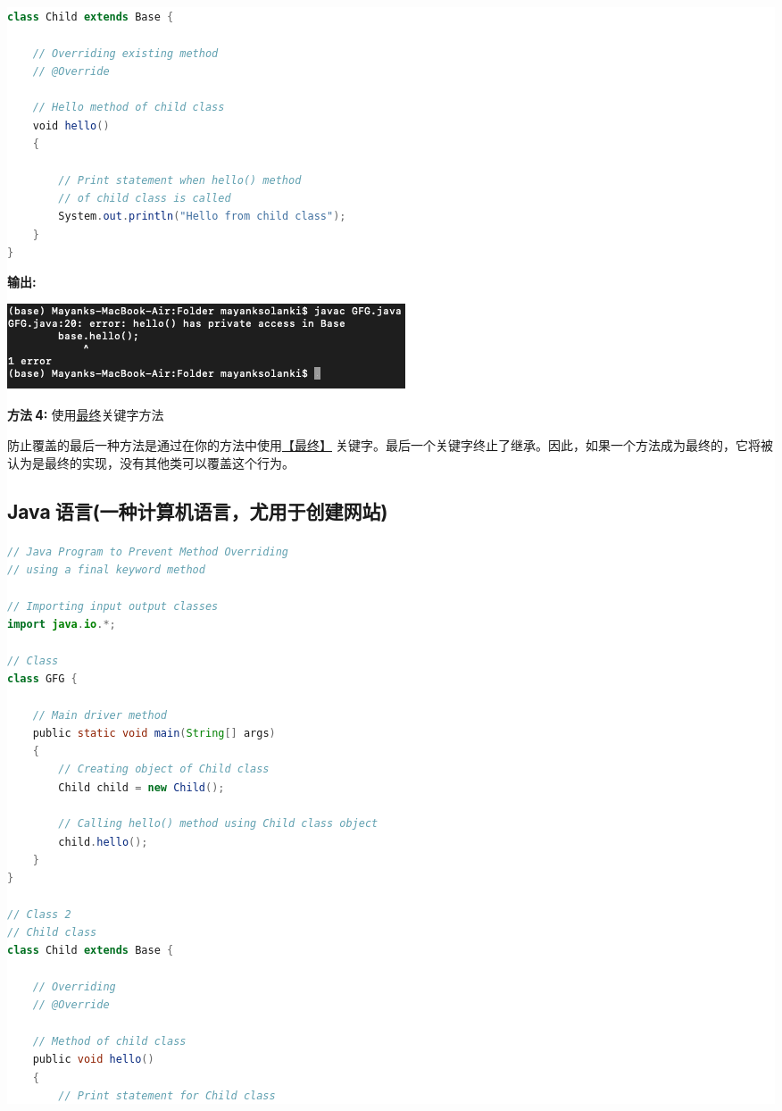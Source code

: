 ```java
class Child extends Base {

    // Overriding existing method
    // @Override

    // Hello method of child class
    void hello()
    {

        // Print statement when hello() method
        // of child class is called
        System.out.println("Hello from child class");
    }
}
```

**输出:**

![](img/c9a5f0a7a347384e63538a2249db82d5.png)

**方法 4:** 使用[最终](https://www.geeksforgeeks.org/final-keyword-java/)关键字方法

防止覆盖的最后一种方法是通过在你的方法中使用[【最终】](https://www.geeksforgeeks.org/final-keyword-java/) 关键字。最后一个关键字终止了继承。因此，如果一个方法成为最终的，它将被认为是最终的实现，没有其他类可以覆盖这个行为。

## Java 语言(一种计算机语言，尤用于创建网站)

```java
// Java Program to Prevent Method Overriding
// using a final keyword method

// Importing input output classes
import java.io.*;

// Class
class GFG {

    // Main driver method
    public static void main(String[] args)
    {
        // Creating object of Child class
        Child child = new Child();

        // Calling hello() method using Child class object
        child.hello();
    }
}

// Class 2
// Child class
class Child extends Base {

    // Overriding
    // @Override

    // Method of child class
    public void hello()
    {
        // Print statement for Child class
```